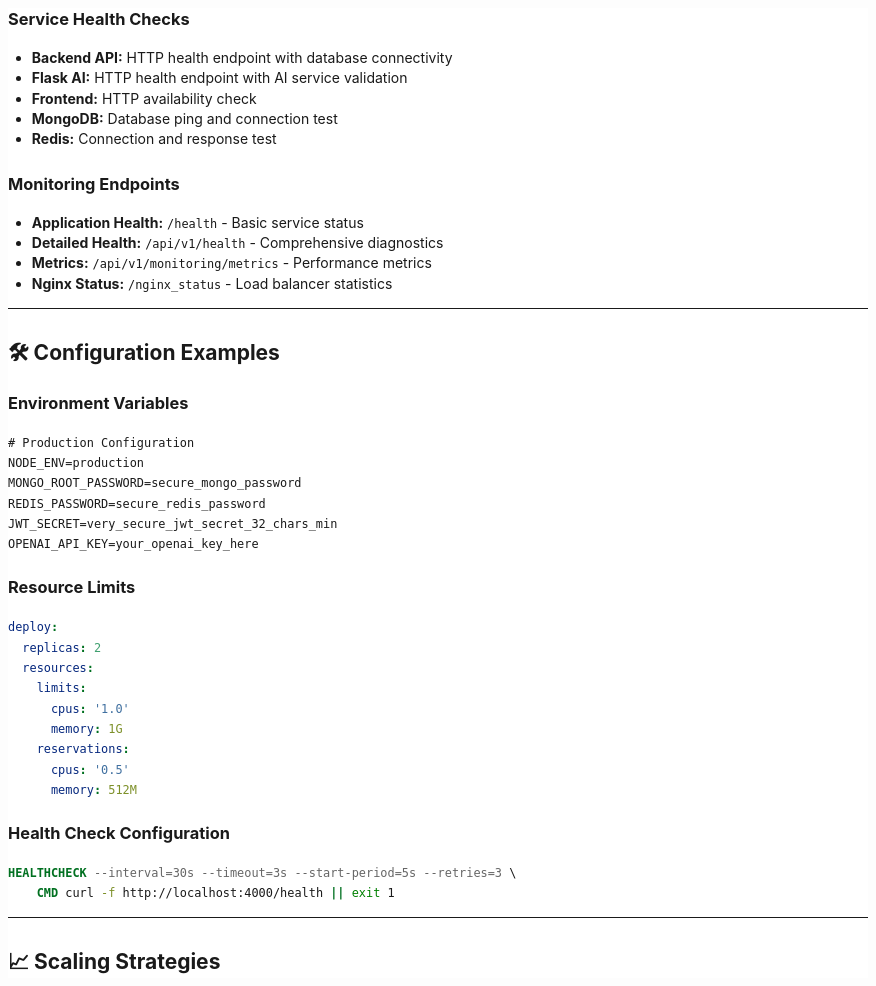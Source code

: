 ### **Service Health Checks**
- **Backend API:** HTTP health endpoint with database connectivity
- **Flask AI:** HTTP health endpoint with AI service validation
- **Frontend:** HTTP availability check
- **MongoDB:** Database ping and connection test
- **Redis:** Connection and response test

### **Monitoring Endpoints**
- **Application Health:** `/health` - Basic service status
- **Detailed Health:** `/api/v1/health` - Comprehensive diagnostics
- **Metrics:** `/api/v1/monitoring/metrics` - Performance metrics
- **Nginx Status:** `/nginx_status` - Load balancer statistics

---

## 🛠️ **Configuration Examples**

### **Environment Variables**
```env
# Production Configuration
NODE_ENV=production
MONGO_ROOT_PASSWORD=secure_mongo_password
REDIS_PASSWORD=secure_redis_password
JWT_SECRET=very_secure_jwt_secret_32_chars_min
OPENAI_API_KEY=your_openai_key_here
```

### **Resource Limits**
```yaml
deploy:
  replicas: 2
  resources:
    limits:
      cpus: '1.0'
      memory: 1G
    reservations:
      cpus: '0.5'
      memory: 512M
```

### **Health Check Configuration**
```dockerfile
HEALTHCHECK --interval=30s --timeout=3s --start-period=5s --retries=3 \
    CMD curl -f http://localhost:4000/health || exit 1
```

---

## 📈 **Scaling Strategies**
